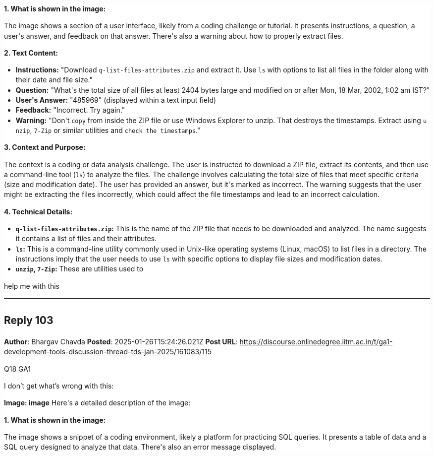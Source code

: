 **1. What is shown in the image:**

The image shows a section of a user interface, likely from a coding challenge or tutorial. It presents instructions, a question, a user's answer, and feedback on that answer. There's also a warning about how to properly extract files.

**2. Text Content:**

*   **Instructions:** "Download `q-list-files-attributes.zip` and extract it. Use `ls` with options to list all files in the folder along with their date and file size."
*   **Question:** "What's the total size of all files at least 2404 bytes large and modified on or after Mon, 18 Mar, 2002, 1:02 am IST?"
*   **User's Answer:** "485969" (displayed within a text input field)
*   **Feedback:** "Incorrect. Try again."
*   **Warning:** "Don't `copy` from inside the ZIP file or use Windows Explorer to unzip. That destroys the timestamps. Extract using `unzip`, `7-Zip` or similar utilities and `check the timestamps`."

**3. Context and Purpose:**

The context is a coding or data analysis challenge. The user is instructed to download a ZIP file, extract its contents, and then use a command-line tool (`ls`) to analyze the files. The challenge involves calculating the total size of files that meet specific criteria (size and modification date). The user has provided an answer, but it's marked as incorrect. The warning suggests that the user might be extracting the files incorrectly, which could affect the file timestamps and lead to an incorrect calculation.

**4. Technical Details:**

*   **`q-list-files-attributes.zip`:** This is the name of the ZIP file that needs to be downloaded and analyzed. The name suggests it contains a list of files and their attributes.
*   **`ls`:** This is a command-line utility commonly used in Unix-like operating systems (Linux, macOS) to list files in a directory. The instructions imply that the user needs to use `ls` with specific options to display file sizes and modification dates.
*   **`unzip`, `7-Zip`:** These are utilities used to

help me with this

---

## Reply 103
**Author**: Bhargav Chavda
**Posted**: 2025-01-26T15:24:26.021Z
**Post URL**: https://discourse.onlinedegree.iitm.ac.in/t/ga1-development-tools-discussion-thread-tds-jan-2025/161083/115

Q18 GA1

I don’t get what’s wrong with this:

**Image: image**
Here's a detailed description of the image:

**1. What is shown in the image:**

The image shows a snippet of a coding environment, likely a platform for practicing SQL queries. It presents a table of data and a SQL query designed to analyze that data. There's also an error message displayed.
